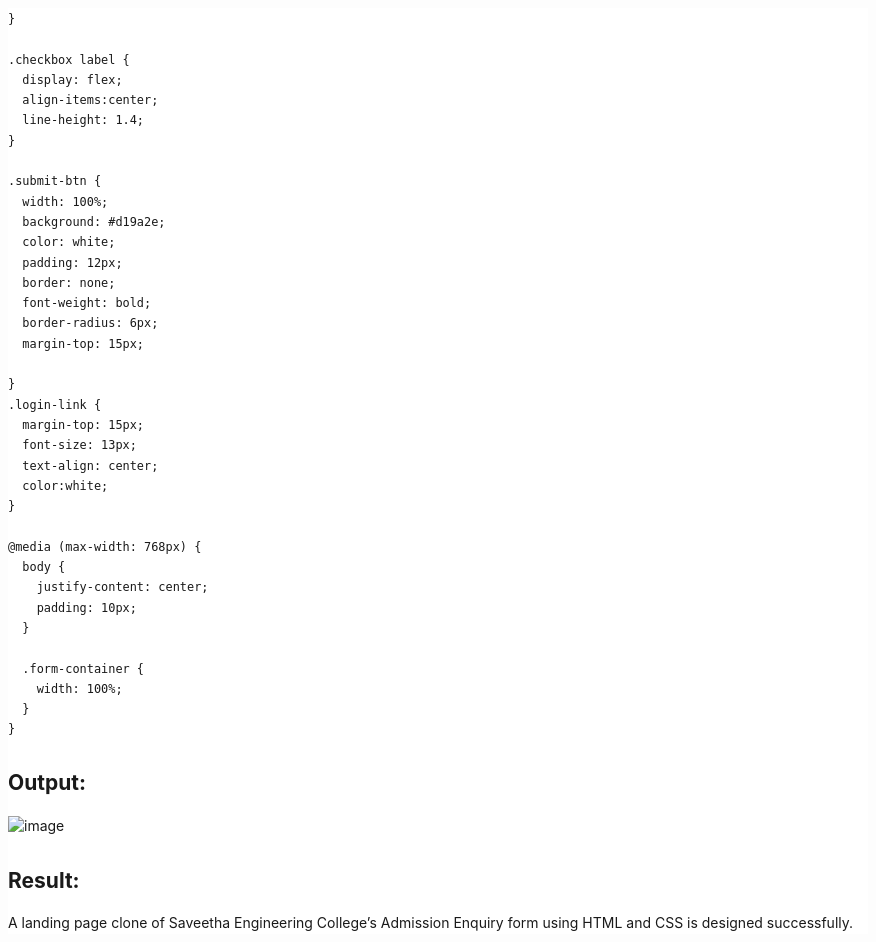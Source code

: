 ```
}

.checkbox label {
  display: flex;          
  align-items:center; 
  line-height: 1.4;        
}

.submit-btn {
  width: 100%;
  background: #d19a2e;
  color: white;
  padding: 12px;
  border: none;
  font-weight: bold;
  border-radius: 6px;
  margin-top: 15px;
  
}
.login-link {
  margin-top: 15px;
  font-size: 13px;
  text-align: center;
  color:white;
}

@media (max-width: 768px) {
  body {
    justify-content: center;
    padding: 10px;
  }

  .form-container {
    width: 100%;
  }
}
```
## Output:
![image](https://github.com/user-attachments/assets/44f6d0ab-ecbd-4c0a-801d-281dc20cd060)

## Result:
A landing page clone of Saveetha Engineering College’s Admission Enquiry form using HTML and CSS is designed successfully.
